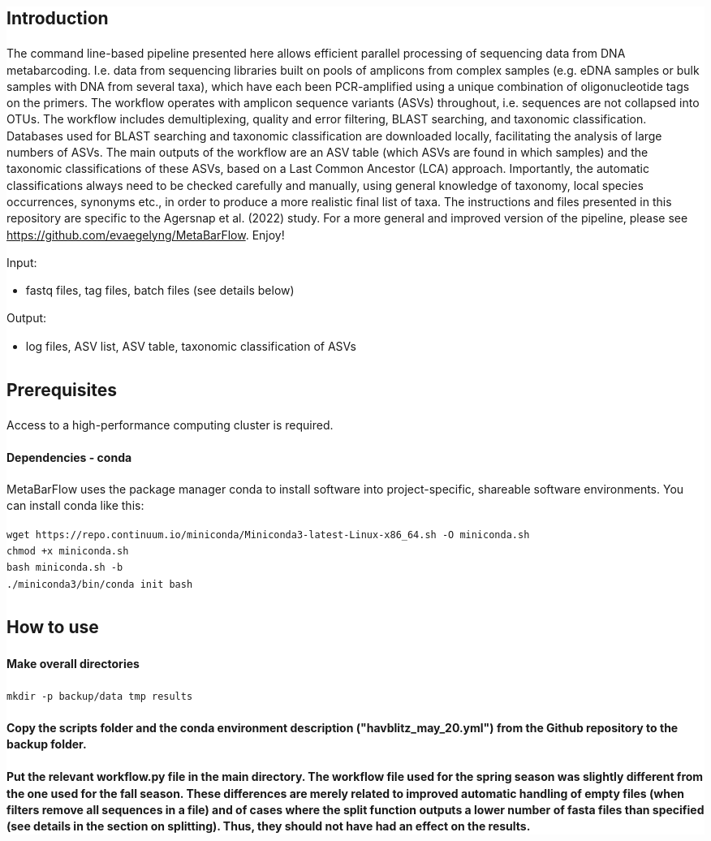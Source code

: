 ## Introduction
The command line-based pipeline presented here allows efficient parallel processing of sequencing data from DNA metabarcoding. I.e. data from sequencing libraries built on pools of amplicons from complex samples (e.g. eDNA samples or bulk samples with DNA from several taxa), which have each been PCR-amplified using a unique combination of oligonucleotide tags on the primers. The workflow operates with amplicon sequence variants (ASVs) throughout, i.e. sequences are not collapsed into OTUs. The workflow includes demultiplexing, quality and error filtering, BLAST searching, and taxonomic classification. Databases used for BLAST searching and taxonomic classification are downloaded locally, facilitating the analysis of large numbers of ASVs. The main outputs of the workflow are an ASV table (which ASVs are found in which samples) and the taxonomic classifications of these ASVs, based on a Last Common Ancestor (LCA) approach. Importantly, the automatic classifications always need to be checked carefully and manually, using general knowledge of taxonomy, local species occurrences, synonyms etc., in order to produce a more realistic final list of taxa. The instructions and files presented in this repository are specific to the Agersnap et al. (2022) study. For a more general and improved version of the pipeline, please see https://github.com/evaegelyng/MetaBarFlow. Enjoy!

Input:
* fastq files, tag files, batch files (see details below)

Output: 
* log files, ASV list, ASV table, taxonomic classification of ASVs

## Prerequisites

Access to a high-performance computing cluster is required. 

#### Dependencies - conda

MetaBarFlow uses the package manager conda to install software into project-specific, shareable software environments. You can install conda like this:

```
wget https://repo.continuum.io/miniconda/Miniconda3-latest-Linux-x86_64.sh -O miniconda.sh
chmod +x miniconda.sh
bash miniconda.sh -b
./miniconda3/bin/conda init bash
```

## How to use

#### Make overall directories

  `mkdir -p backup/data tmp results`

#### Copy the scripts folder and the conda environment description ("havblitz_may_20.yml") from the Github repository to the backup folder. 

#### Put the relevant workflow.py file in the main directory. The workflow file used for the spring season was slightly different from the one used for the fall season. These differences are merely related to improved automatic handling of empty files (when filters remove all sequences in a file) and of cases where the split function outputs a lower number of fasta files than specified (see details in the section on splitting). Thus, they should not have had an effect on the results.
